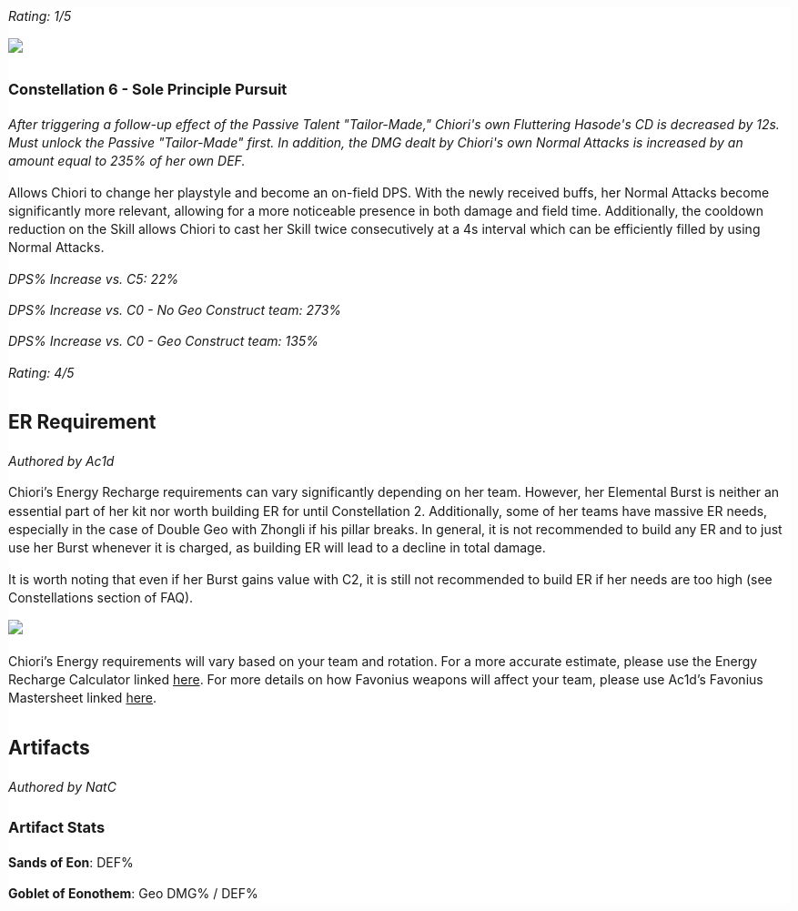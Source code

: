 _Rating: 1/5_

![](/faq/chiori/c6.png)

### **Constellation 6 - Sole Principle Pursuit**

_After triggering a follow-up effect of the Passive Talent "Tailor-Made," Chiori's own Fluttering Hasode's CD is decreased by 12s. Must unlock the Passive "Tailor-Made" first. In addition, the DMG dealt by Chiori's own Normal Attacks is increased by an amount equal to 235% of her own DEF._

Allows Chiori to change her playstyle and become an on-field DPS. With the newly received buffs, her Normal Attacks become significantly more relevant, allowing for a more noticeable presence in both damage and field time. Additionally, the cooldown reduction on the Skill allows Chiori to cast her Skill twice consecutively at a 4s interval which can be efficiently filled by using Normal Attacks.

_DPS% Increase vs. C5: 22%_

_DPS% Increase vs. C0 - No Geo Construct team: 273%_

_DPS% Increase vs. C0 - Geo Construct team: 135%_

_Rating: 4/5_

## **ER Requirement**

_Authored by Ac1d_

Chiori’s Energy Recharge requirements can vary significantly depending on her team. However, her Elemental Burst is neither an essential part of her kit nor worth building ER for until Constellation 2. Additionally, some of her teams have massive ER needs, especially in the case of Double Geo with Zhongli if his pillar breaks. In general, it is not recommended to build any ER and to just use her Burst whenever it is charged, as building ER will lead to a decline in total damage.

It is worth noting that even if her Burst gains value with C2, it is still not recommended to build ER if her needs are too high (see Constellations section of FAQ).

![](/faq/chiori/erreq.png)

Chiori’s Energy requirements will vary based on your team and rotation. For a more accurate estimate, please use the Energy Recharge Calculator linked [here](https://docs.google.com/spreadsheets/d/1-vkmgp5n0bI9pvhUg110Aza3Emb2puLWdeoCgrxDlu4/copy).
For more details on how Favonius weapons will affect your team, please use Ac1d’s Favonius Mastersheet linked [here](https://docs.google.com/spreadsheets/d/1mOnUdJJUaS9fRXXueP28inXWDoDxtUaQ-Ww6LipAuAE/edit?usp=sharing).

## **Artifacts**

_Authored by NatC_

### Artifact Stats

**Sands of Eon**: DEF%

**Goblet of Eonothem**: Geo DMG% / DEF%
